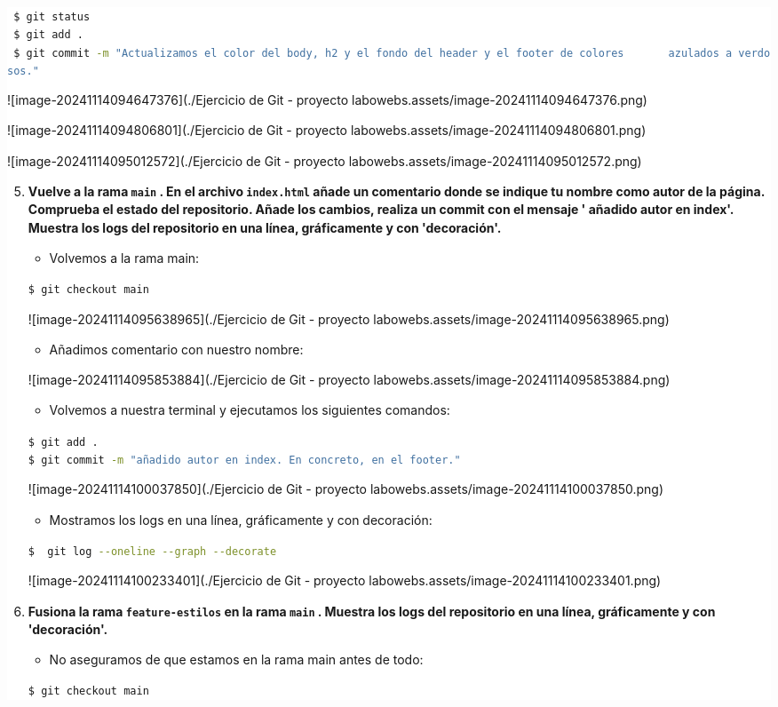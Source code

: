 ```bash
 $ git status
 $ git add .
 $ git commit -m "Actualizamos el color del body, h2 y el fondo del header y el footer de colores 		azulados a verdosos."
```

![image-20241114094647376](./Ejercicio de Git - proyecto labowebs.assets/image-20241114094647376.png)

![image-20241114094806801](./Ejercicio de Git - proyecto labowebs.assets/image-20241114094806801.png)

![image-20241114095012572](./Ejercicio de Git - proyecto labowebs.assets/image-20241114095012572.png)

5. **Vuelve a la rama `main` . En el archivo `index.html` añade un comentario donde se indique tu nombre como autor de la página. Comprueba el estado del repositorio. Añade los cambios, realiza un commit con el mensaje ' añadido autor en index'. Muestra los logs del repositorio en una línea, gráficamente y con 'decoración'.**
   
   - Volvemos a la rama main:

   ```bash
   $ git checkout main
   ```
   
   ![image-20241114095638965](./Ejercicio de Git - proyecto labowebs.assets/image-20241114095638965.png)

   - Añadimos comentario con nuestro nombre:

   ![image-20241114095853884](./Ejercicio de Git - proyecto labowebs.assets/image-20241114095853884.png)

   - Volvemos a nuestra terminal y ejecutamos los siguientes comandos:

   ```bash
   $ git add .
   $ git commit -m "añadido autor en index. En concreto, en el footer."
   ```
   
   ![image-20241114100037850](./Ejercicio de Git - proyecto labowebs.assets/image-20241114100037850.png)

   - Mostramos los logs en una línea, gráficamente y con decoración:

   ```bash
   $  git log --oneline --graph --decorate
   ```
   
   ![image-20241114100233401](./Ejercicio de Git - proyecto labowebs.assets/image-20241114100233401.png)

   <div style="page-break-after: always; break-after: page;"></div>

6. **Fusiona la rama `feature-estilos` en la rama `main` . Muestra los logs del repositorio en una línea, gráficamente y con 'decoración'.**
   
   - No aseguramos de que estamos en la rama main antes de todo:
   
   ```bash
   $ git checkout main 
   ```
   